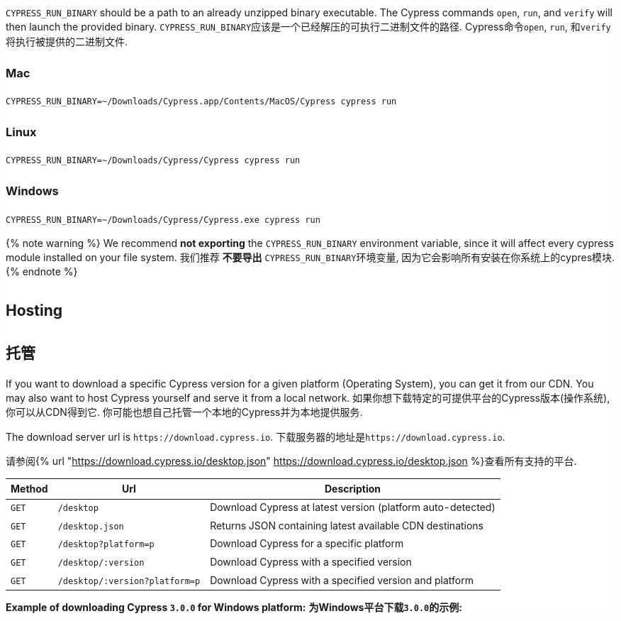 `CYPRESS_RUN_BINARY` should be a path to an already unzipped binary executable. The Cypress commands `open`, `run`, and `verify` will then launch the provided binary.
`CYPRESS_RUN_BINARY`应该是一个已经解压的可执行二进制文件的路径. Cypress命令`open`, `run`, 和`verify`将执行被提供的二进制文件.

### Mac

```shell
CYPRESS_RUN_BINARY=~/Downloads/Cypress.app/Contents/MacOS/Cypress cypress run
```

### Linux

```shell
CYPRESS_RUN_BINARY=~/Downloads/Cypress/Cypress cypress run
```

### Windows

```shell
CYPRESS_RUN_BINARY=~/Downloads/Cypress/Cypress.exe cypress run
```

{% note warning %}
We recommend **not exporting** the `CYPRESS_RUN_BINARY` environment variable, since it will affect every cypress module installed on your file system.
我们推荐 **不要导出** `CYPRESS_RUN_BINARY`环境变量, 因为它会影响所有安装在你系统上的cypres模块.
{% endnote %}

## Hosting
## 托管

If you want to download a specific Cypress version for a given platform (Operating System), you can get it from our CDN. You may also want to host Cypress yourself and serve it from a local network.
如果你想下载特定的可提供平台的Cypress版本(操作系统), 你可以从CDN得到它. 你可能也想自己托管一个本地的Cypress并为本地提供服务.

The download server url is `https://download.cypress.io`.
下载服务器的地址是`https://download.cypress.io`.

请参阅{% url "https://download.cypress.io/desktop.json" https://download.cypress.io/desktop.json %}查看所有支持的平台.


 Method | Url                            | Description
 ------ | ------------------------------ | -------------------------------------------------------------------------
 `GET`  | `/desktop                 `    | Download Cypress at latest version (platform auto-detected)
 `GET`  | `/desktop.json            `    | Returns JSON containing latest available CDN destinations
 `GET`  | `/desktop?platform=p      `    | Download Cypress for a specific platform
 `GET`  | `/desktop/:version`            | Download Cypress with a specified version
 `GET`  | `/desktop/:version?platform=p` | Download Cypress with a specified version and platform

**Example of downloading Cypress `3.0.0` for Windows platform:**
**为Windows平台下载`3.0.0`的示例:**
